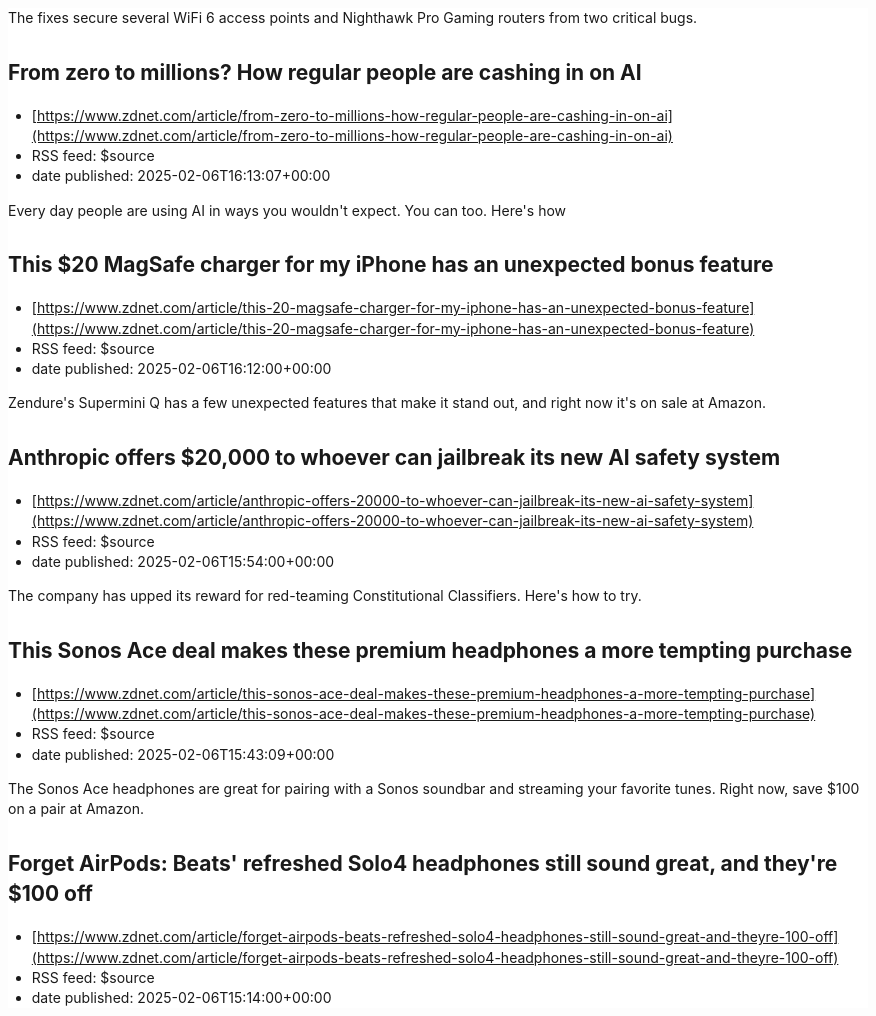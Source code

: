 The fixes secure several WiFi 6 access points and Nighthawk Pro Gaming routers from two critical bugs.

## From zero to millions? How regular people are cashing in on AI
 - [https://www.zdnet.com/article/from-zero-to-millions-how-regular-people-are-cashing-in-on-ai](https://www.zdnet.com/article/from-zero-to-millions-how-regular-people-are-cashing-in-on-ai)
 - RSS feed: $source
 - date published: 2025-02-06T16:13:07+00:00

Every day people are using AI in ways you wouldn't expect. You can too. Here's how

## This $20 MagSafe charger for my iPhone has an unexpected bonus feature
 - [https://www.zdnet.com/article/this-20-magsafe-charger-for-my-iphone-has-an-unexpected-bonus-feature](https://www.zdnet.com/article/this-20-magsafe-charger-for-my-iphone-has-an-unexpected-bonus-feature)
 - RSS feed: $source
 - date published: 2025-02-06T16:12:00+00:00

Zendure's Supermini Q has a few unexpected features that make it stand out, and right now it's on sale at Amazon.

## Anthropic offers $20,000 to whoever can jailbreak its new AI safety system
 - [https://www.zdnet.com/article/anthropic-offers-20000-to-whoever-can-jailbreak-its-new-ai-safety-system](https://www.zdnet.com/article/anthropic-offers-20000-to-whoever-can-jailbreak-its-new-ai-safety-system)
 - RSS feed: $source
 - date published: 2025-02-06T15:54:00+00:00

The company has upped its reward for red-teaming Constitutional Classifiers. Here's how to try.

## This Sonos Ace deal makes these premium headphones a more tempting purchase
 - [https://www.zdnet.com/article/this-sonos-ace-deal-makes-these-premium-headphones-a-more-tempting-purchase](https://www.zdnet.com/article/this-sonos-ace-deal-makes-these-premium-headphones-a-more-tempting-purchase)
 - RSS feed: $source
 - date published: 2025-02-06T15:43:09+00:00

The Sonos Ace headphones are great for pairing with a Sonos soundbar and streaming your favorite tunes. Right now, save $100 on a pair at Amazon.

## Forget AirPods: Beats' refreshed Solo4 headphones still sound great, and they're $100 off
 - [https://www.zdnet.com/article/forget-airpods-beats-refreshed-solo4-headphones-still-sound-great-and-theyre-100-off](https://www.zdnet.com/article/forget-airpods-beats-refreshed-solo4-headphones-still-sound-great-and-theyre-100-off)
 - RSS feed: $source
 - date published: 2025-02-06T15:14:00+00:00
